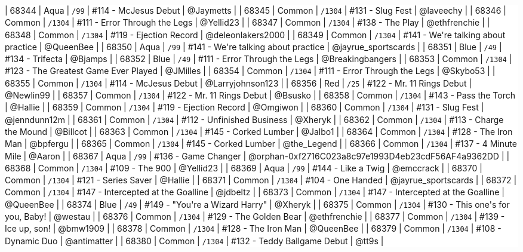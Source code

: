 | 68344 | Aqua | `/99` | #114 - McJesus Debut | \@Jaymetts |
| 68345 | Common | `/1304` | #131 - Slug Fest | \@laveechy |
| 68346 | Common | `/1304` | #111 - Error Through the Legs | \@Yellid23 |
| 68347 | Common | `/1304` | #138 - The Play | \@ethfrenchie |
| 68348 | Common | `/1304` | #119 - Ejection Record | \@deleonlakers2000 |
| 68349 | Common | `/1304` | #141 - We&#039;re talking about practice | \@QueenBee |
| 68350 | Aqua | `/99` | #141 - We&#039;re talking about practice | \@jayrue_sportscards |
| 68351 | Blue | `/49` | #134 - Trifecta  | \@Bjamps |
| 68352 | Blue | `/49` | #111 - Error Through the Legs | \@Breakingbangers |
| 68353 | Common | `/1304` | #123 - The Greatest Game Ever Played | \@JMilles |
| 68354 | Common | `/1304` | #111 - Error Through the Legs | \@Skybo53 |
| 68355 | Common | `/1304` | #114 - McJesus Debut | \@Larryjohnson123 |
| 68356 | Red | `/25` | #122 - Mr. 11 Rings Debut | \@Newlin99 |
| 68357 | Common | `/1304` | #122 - Mr. 11 Rings Debut | \@Bsusko |
| 68358 | Common | `/1304` | #143 - Pass the Torch | \@Hallie |
| 68359 | Common | `/1304` | #119 - Ejection Record | \@Omgiwon |
| 68360 | Common | `/1304` | #131 - Slug Fest | \@jenndunn12m |
| 68361 | Common | `/1304` | #112 - Unfinished Business | \@Xheryk |
| 68362 | Common | `/1304` | #113 - Charge the Mound | \@Billcot |
| 68363 | Common | `/1304` | #145 - Corked Lumber | \@Jalbo1 |
| 68364 | Common | `/1304` | #128 - The Iron Man  | \@bpfergu |
| 68365 | Common | `/1304` | #145 - Corked Lumber | \@the_Legend |
| 68366 | Common | `/1304` | #137 - 4 Minute Mile | \@Aaron |
| 68367 | Aqua | `/99` | #136 - Game Changer | \@orphan-0xf2716C023a8c97e1993D4eb23cdF56AF4a9362DD |
| 68368 | Common | `/1304` | #109 - The 900 | \@Yellid23 |
| 68369 | Aqua | `/99` | #144 - Like a Twig | \@emccrack |
| 68370 | Common | `/1304` | #121 - Series Saver | \@Hallie |
| 68371 | Common | `/1304` | #104 - One Handed | \@jayrue_sportscards |
| 68372 | Common | `/1304` | #147 - Intercepted at the Goalline | \@jdbeltz |
| 68373 | Common | `/1304` | #147 - Intercepted at the Goalline | \@QueenBee |
| 68374 | Blue | `/49` | #149 - &quot;You&#039;re a Wizard Harry&quot; | \@Xheryk |
| 68375 | Common | `/1304` | #130 - This one&#039;s for you, Baby! | \@westau |
| 68376 | Common | `/1304` | #129 - The Golden Bear | \@ethfrenchie |
| 68377 | Common | `/1304` | #139 - Ice up, son! | \@bmw1909 |
| 68378 | Common | `/1304` | #128 - The Iron Man  | \@QueenBee |
| 68379 | Common | `/1304` | #108 - Dynamic Duo | \@antimatter |
| 68380 | Common | `/1304` | #132 - Teddy Ballgame Debut | \@tt9s |